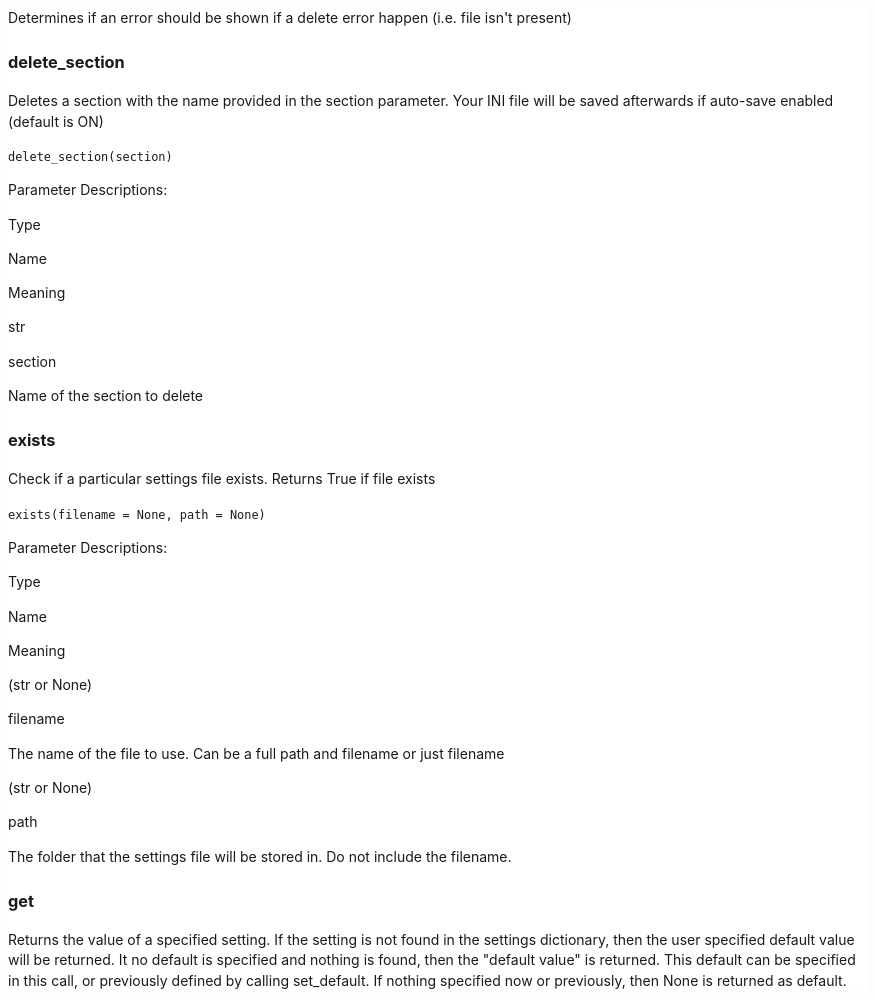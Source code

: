 Determines if an error should be shown if a delete error happen (i.e. file isn't present)

### delete_section

Deletes a section with the name provided in the section parameter. Your INI file will be saved afterwards if auto-save enabled (default is ON)

```
delete_section(section)
```

Parameter Descriptions:

Type

Name

Meaning

str

section

Name of the section to delete

### exists

Check if a particular settings file exists. Returns True if file exists

```
exists(filename = None, path = None)
```

Parameter Descriptions:

Type

Name

Meaning

(str or None)

filename

The name of the file to use. Can be a full path and filename or just filename

(str or None)

path

The folder that the settings file will be stored in. Do not include the filename.

### get

Returns the value of a specified setting. If the setting is not found in the settings dictionary, then the user specified default value will be returned. It no default is specified and nothing is found, then the "default value" is returned. This default can be specified in this call, or previously defined by calling set_default. If nothing specified now or previously, then None is returned as default.
